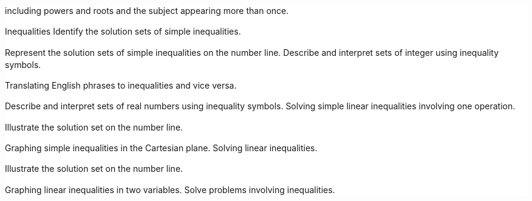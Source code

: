 including powers 
and roots and the 
subject appearing 
more than once. 
 
 
Inequalities 
Identify the 
solution sets of 
simple 
inequalities. 
 
Represent the 
solution sets of 
simple 
inequalities on 
the number line. 
Describe and 
interpret sets of 
integer using 
inequality symbols. 
 
Translating English 
phrases to 
inequalities and vice 
versa. 
 
Describe and 
interpret sets of real 
numbers using 
inequality symbols. 
Solving simple 
linear inequalities 
involving one 
operation.  
 
Illustrate the 
solution set on the 
number line. 
 
Graphing simple 
inequalities in the 
Cartesian plane. 
Solving linear 
inequalities. 
 
Illustrate the 
solution set on the 
number line.  
 
Graphing linear 
inequalities in two 
variables. 
Solve problems 
involving 
inequalities. 
 